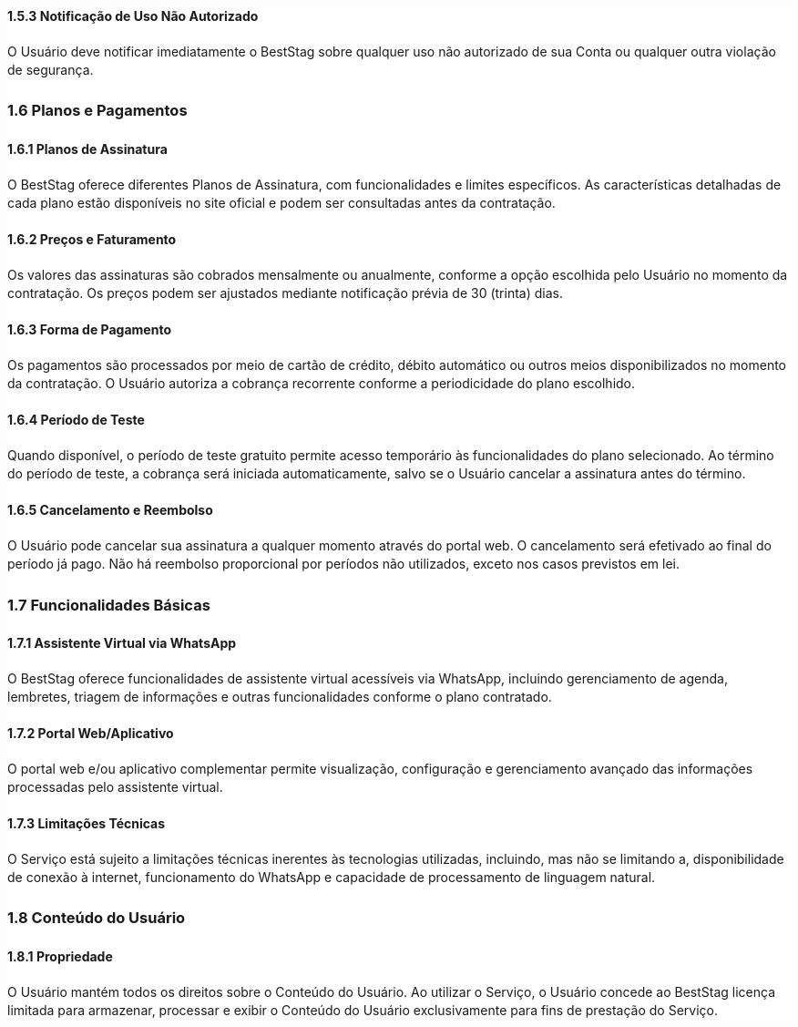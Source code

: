 #### 1.5.3 Notificação de Uso Não Autorizado
O Usuário deve notificar imediatamente o BestStag sobre qualquer uso não autorizado de sua Conta ou qualquer outra violação de segurança.

### 1.6 Planos e Pagamentos

#### 1.6.1 Planos de Assinatura
O BestStag oferece diferentes Planos de Assinatura, com funcionalidades e limites específicos. As características detalhadas de cada plano estão disponíveis no site oficial e podem ser consultadas antes da contratação.

#### 1.6.2 Preços e Faturamento
Os valores das assinaturas são cobrados mensalmente ou anualmente, conforme a opção escolhida pelo Usuário no momento da contratação. Os preços podem ser ajustados mediante notificação prévia de 30 (trinta) dias.

#### 1.6.3 Forma de Pagamento
Os pagamentos são processados por meio de cartão de crédito, débito automático ou outros meios disponibilizados no momento da contratação. O Usuário autoriza a cobrança recorrente conforme a periodicidade do plano escolhido.

#### 1.6.4 Período de Teste
Quando disponível, o período de teste gratuito permite acesso temporário às funcionalidades do plano selecionado. Ao término do período de teste, a cobrança será iniciada automaticamente, salvo se o Usuário cancelar a assinatura antes do término.

#### 1.6.5 Cancelamento e Reembolso
O Usuário pode cancelar sua assinatura a qualquer momento através do portal web. O cancelamento será efetivado ao final do período já pago. Não há reembolso proporcional por períodos não utilizados, exceto nos casos previstos em lei.

### 1.7 Funcionalidades Básicas

#### 1.7.1 Assistente Virtual via WhatsApp
O BestStag oferece funcionalidades de assistente virtual acessíveis via WhatsApp, incluindo gerenciamento de agenda, lembretes, triagem de informações e outras funcionalidades conforme o plano contratado.

#### 1.7.2 Portal Web/Aplicativo
O portal web e/ou aplicativo complementar permite visualização, configuração e gerenciamento avançado das informações processadas pelo assistente virtual.

#### 1.7.3 Limitações Técnicas
O Serviço está sujeito a limitações técnicas inerentes às tecnologias utilizadas, incluindo, mas não se limitando a, disponibilidade de conexão à internet, funcionamento do WhatsApp e capacidade de processamento de linguagem natural.

### 1.8 Conteúdo do Usuário

#### 1.8.1 Propriedade
O Usuário mantém todos os direitos sobre o Conteúdo do Usuário. Ao utilizar o Serviço, o Usuário concede ao BestStag licença limitada para armazenar, processar e exibir o Conteúdo do Usuário exclusivamente para fins de prestação do Serviço.
